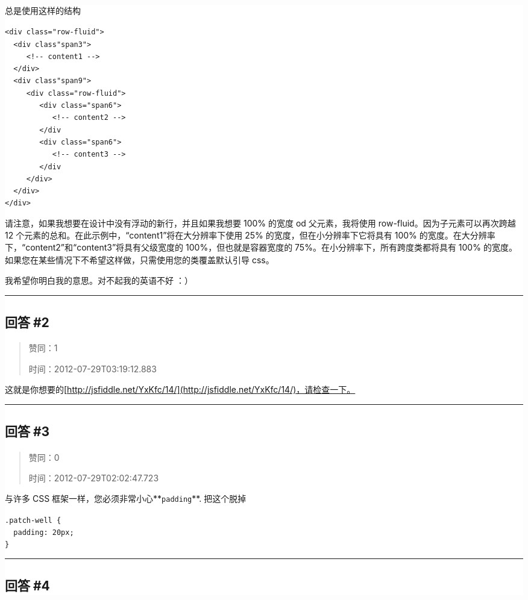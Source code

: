 总是使用这样的结构

```
<div class="row-fluid">
  <div class"span3">
     <!-- content1 -->
  </div>
  <div class"span9">
     <div class="row-fluid">
        <div class="span6">
           <!-- content2 -->
        </div
        <div class="span6">
           <!-- content3 -->
        </div
     </div>
  </div>
</div> 
```

请注意，如果我想要在设计中没有浮动的新行，并且如果我想要 100% 的宽度 od 父元素，我将使用 row-fluid。因为子元素可以再次跨越 12 个元素的总和。在此示例中，“content1”将在大分辨率下使用 25% 的宽度，但在小分辨率下它将具有 100% 的宽度。在大分辨率下，“content2”和“content3”将具有父级宽度的 100%，但也就是容器宽度的 75%。在小分辨率下，所有跨度类都将具有 100% 的宽度。如果您在某些情况下不希望这样做，只需使用您的类覆盖默认引导 css。

我希望你明白我的意思。对不起我的英语不好 ：）

* * *

## 回答 #2

> 赞同：1
> 
> 时间：2012-07-29T03:19:12.883

这就是你想要的[http://jsfiddle.net/YxKfc/14/](http://jsfiddle.net/YxKfc/14/)，请检查一下。

* * *

## 回答 #3

> 赞同：0
> 
> 时间：2012-07-29T02:02:47.723

与许多 CSS 框架一样，您必须非常小心**`padding`**. 把这个脱掉

```
.patch-well {
  padding: 20px;
} 
```

* * *

## 回答 #4
